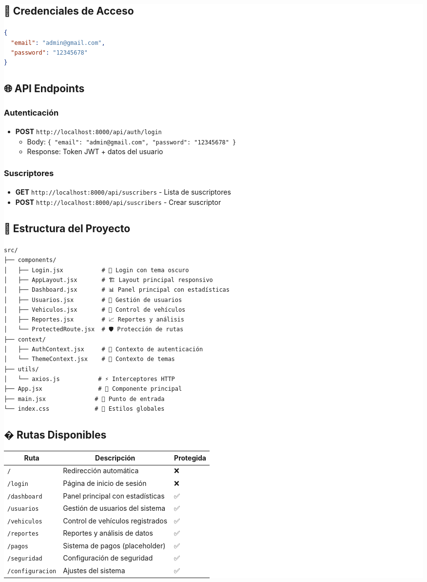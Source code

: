 ## 🔐 Credenciales de Acceso

```json
{
  "email": "admin@gmail.com",
  "password": "12345678"
}
```

## 🌐 API Endpoints

### Autenticación
- **POST** `http://localhost:8000/api/auth/login`
  - Body: `{ "email": "admin@gmail.com", "password": "12345678" }`
  - Response: Token JWT + datos del usuario

### Suscriptores
- **GET** `http://localhost:8000/api/suscribers` - Lista de suscriptores
- **POST** `http://localhost:8000/api/suscribers` - Crear suscriptor

## 📁 Estructura del Proyecto

```
src/
├── components/
│   ├── Login.jsx           # 🔐 Login con tema oscuro
│   ├── AppLayout.jsx       # 🏗️ Layout principal responsivo
│   ├── Dashboard.jsx       # 📊 Panel principal con estadísticas
│   ├── Usuarios.jsx        # 👥 Gestión de usuarios
│   ├── Vehiculos.jsx       # 🚗 Control de vehículos
│   ├── Reportes.jsx        # 📈 Reportes y análisis
│   └── ProtectedRoute.jsx  # 🛡️ Protección de rutas
├── context/
│   ├── AuthContext.jsx     # 🔑 Contexto de autenticación
│   └── ThemeContext.jsx    # 🎨 Contexto de temas
├── utils/
│   └── axios.js           # ⚡ Interceptores HTTP
├── App.jsx                # 🚀 Componente principal
├── main.jsx              # 🎯 Punto de entrada
└── index.css             # 💅 Estilos globales
```

## � Rutas Disponibles

| Ruta | Descripción | Protegida |
|------|-------------|-----------|
| `/` | Redirección automática | ❌ |
| `/login` | Página de inicio de sesión | ❌ |
| `/dashboard` | Panel principal con estadísticas | ✅ |
| `/usuarios` | Gestión de usuarios del sistema | ✅ |
| `/vehiculos` | Control de vehículos registrados | ✅ |
| `/reportes` | Reportes y análisis de datos | ✅ |
| `/pagos` | Sistema de pagos (placeholder) | ✅ |
| `/seguridad` | Configuración de seguridad | ✅ |
| `/configuracion` | Ajustes del sistema | ✅ |
